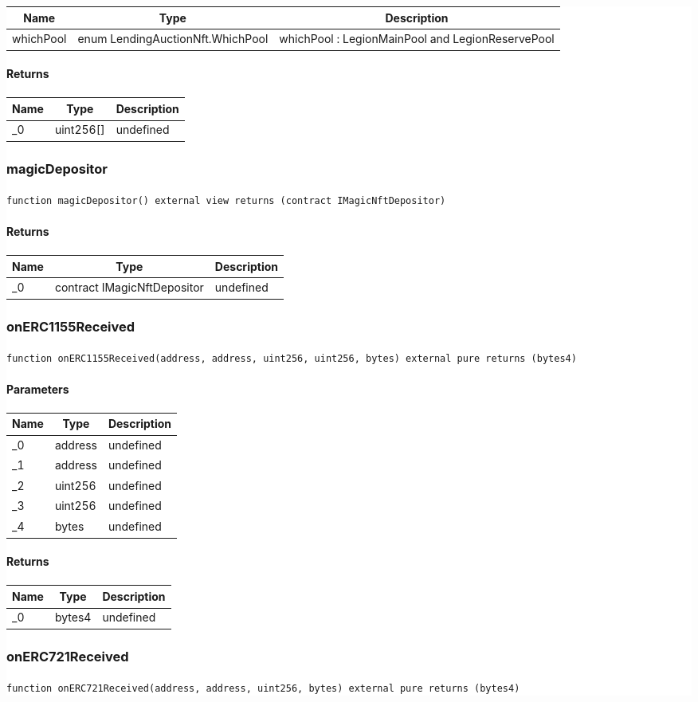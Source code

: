 | Name      | Type                             | Description                                      |
| --------- | -------------------------------- | ------------------------------------------------ |
| whichPool | enum LendingAuctionNft.WhichPool | whichPool : LegionMainPool and LegionReservePool |

#### Returns

| Name | Type      | Description |
| ---- | --------- | ----------- |
| \_0  | uint256[] | undefined   |

### magicDepositor

```solidity
function magicDepositor() external view returns (contract IMagicNftDepositor)
```

#### Returns

| Name | Type                        | Description |
| ---- | --------------------------- | ----------- |
| \_0  | contract IMagicNftDepositor | undefined   |

### onERC1155Received

```solidity
function onERC1155Received(address, address, uint256, uint256, bytes) external pure returns (bytes4)
```

#### Parameters

| Name | Type    | Description |
| ---- | ------- | ----------- |
| \_0  | address | undefined   |
| \_1  | address | undefined   |
| \_2  | uint256 | undefined   |
| \_3  | uint256 | undefined   |
| \_4  | bytes   | undefined   |

#### Returns

| Name | Type   | Description |
| ---- | ------ | ----------- |
| \_0  | bytes4 | undefined   |

### onERC721Received

```solidity
function onERC721Received(address, address, uint256, bytes) external pure returns (bytes4)
```
